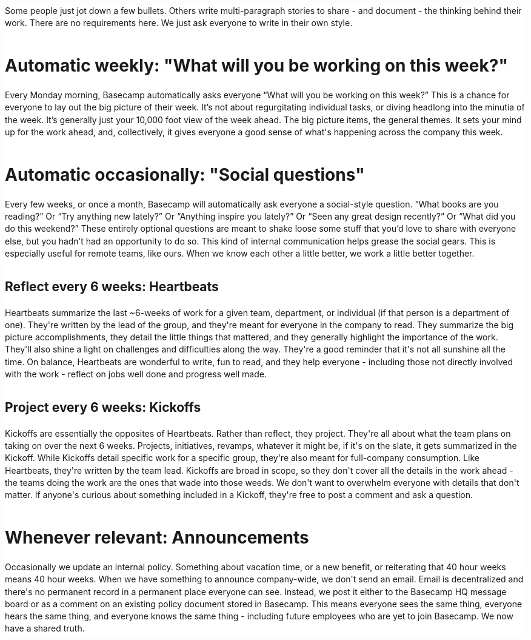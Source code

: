 Some people just jot down a few bullets. Others write multi-paragraph stories to share - and document - the thinking behind their work. There are no requirements here. We just ask everyone to write in their own style.

# Automatic weekly: "What will you be working on this week?"

Every Monday morning, Basecamp automatically asks everyone “What will you be working on this week?” This is a chance for everyone to lay out the big picture of their week. It’s not about regurgitating individual tasks, or diving headlong into the minutia of the week. It’s generally just your 10,000 foot view of the week ahead. The big picture items, the general themes. It sets your mind up for the work ahead, and, collectively, it gives everyone a good sense of what's happening across the company this week.

# Automatic occasionally: "Social questions"

Every few weeks, or once a month, Basecamp will automatically ask everyone a social-style question. “What books are you reading?” Or “Try anything new lately?” Or “Anything inspire you lately?” Or “Seen any great design recently?” Or “What did you do this weekend?” These entirely optional questions are meant to shake loose some stuff that you’d love to share with everyone else, but you hadn’t had an opportunity to do so. This kind of internal communication helps grease the social gears. This is especially useful for remote teams, like ours. When we know each other a little better, we work a little better together.

## Reflect every 6 weeks: Heartbeats

Heartbeats summarize the last \~6-weeks of work for a given team, department, or individual (if that person is a department of one). They're written by the lead of the group, and they're meant for everyone in the company to read. They summarize the big picture accomplishments, they detail the little things that mattered, and they generally highlight the importance of the work. They'll also shine a light on challenges and difficulties along the way. They're a good reminder that it's not all sunshine all the time. On balance, Heartbeats are wonderful to write, fun to read, and they help everyone - including those not directly involved with the work - reflect on jobs well done and progress well made.

## Project every 6 weeks: Kickoffs

Kickoffs are essentially the opposites of Heartbeats. Rather than reflect, they project. They're all about what the team plans on taking on over the next 6 weeks. Projects, initiatives, revamps, whatever it might be, if it's on the slate, it gets summarized in the Kickoff. While Kickoffs detail specific work for a specific group, they're also meant for full-company consumption. Like Heartbeats, they're written by the team lead. Kickoffs are broad in scope, so they don't cover all the details in the work ahead - the teams doing the work are the ones that wade into those weeds. We don't want to overwhelm everyone with details that don't matter. If anyone's curious about something included in a Kickoff, they're free to post a comment and ask a question.

# Whenever relevant: Announcements
Occasionally we update an internal policy. Something about vacation time, or a new benefit, or reiterating that 40 hour weeks means 40 hour weeks. When we have something to announce company-wide, we don't send an email. Email is decentralized and there's no permanent record in a permanent place everyone can see. Instead, we post it either to the Basecamp HQ message board or as a comment on an existing policy document stored in Basecamp. This means everyone sees the same thing, everyone hears the same thing, and everyone knows the same thing - including future employees who are yet to join Basecamp. We now have a shared truth.
